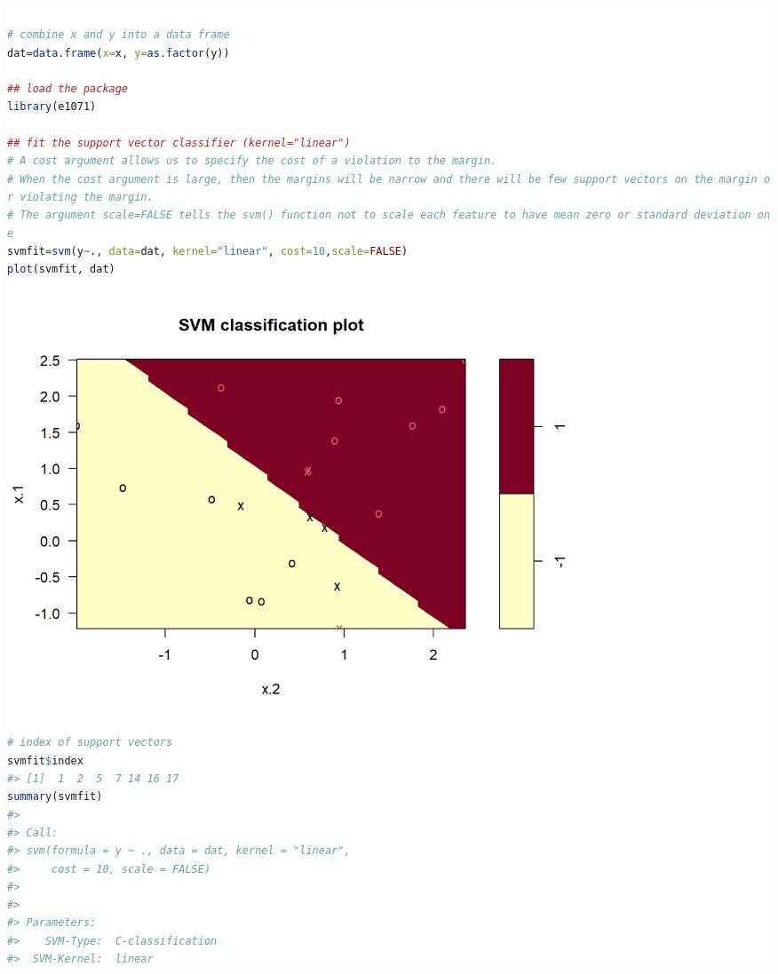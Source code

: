 ```r

# combine x and y into a data frame
dat=data.frame(x=x, y=as.factor(y))

## load the package
library(e1071)

## fit the support vector classifier (kernel="linear")
# A cost argument allows us to specify the cost of a violation to the margin. 
# When the cost argument is large, then the margins will be narrow and there will be few support vectors on the margin or violating the margin.
# The argument scale=FALSE tells the svm() function not to scale each feature to have mean zero or standard deviation one
svmfit=svm(y~., data=dat, kernel="linear", cost=10,scale=FALSE)
plot(svmfit, dat)
```

<img src="10-classification_files/figure-html/unnamed-chunk-15-2.png" width="672" />

```r
# index of support vectors
svmfit$index
#> [1]  1  2  5  7 14 16 17
summary(svmfit)
#> 
#> Call:
#> svm(formula = y ~ ., data = dat, kernel = "linear", 
#>     cost = 10, scale = FALSE)
#> 
#> 
#> Parameters:
#>    SVM-Type:  C-classification 
#>  SVM-Kernel:  linear 
```